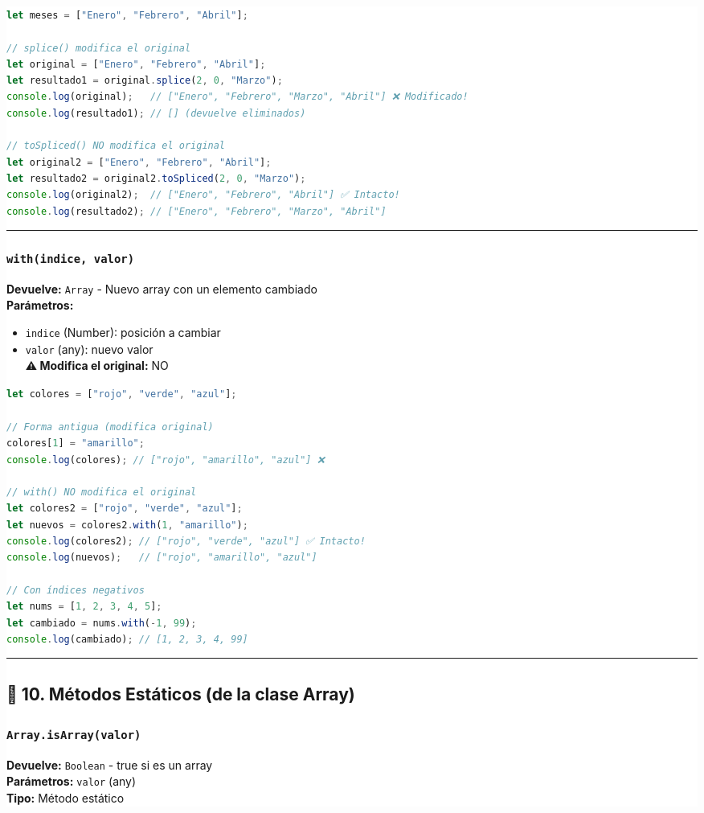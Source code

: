 ```js
let meses = ["Enero", "Febrero", "Abril"];

// splice() modifica el original
let original = ["Enero", "Febrero", "Abril"];
let resultado1 = original.splice(2, 0, "Marzo");
console.log(original);   // ["Enero", "Febrero", "Marzo", "Abril"] ❌ Modificado!
console.log(resultado1); // [] (devuelve eliminados)

// toSpliced() NO modifica el original
let original2 = ["Enero", "Febrero", "Abril"];
let resultado2 = original2.toSpliced(2, 0, "Marzo");
console.log(original2);  // ["Enero", "Febrero", "Abril"] ✅ Intacto!
console.log(resultado2); // ["Enero", "Febrero", "Marzo", "Abril"]
```

---

### `with(indice, valor)`

**Devuelve:** `Array` - Nuevo array con un elemento cambiado  
**Parámetros:**

- `indice` (Number): posición a cambiar
- `valor` (any): nuevo valor  
    **⚠️ Modifica el original:** NO

```js
let colores = ["rojo", "verde", "azul"];

// Forma antigua (modifica original)
colores[1] = "amarillo";
console.log(colores); // ["rojo", "amarillo", "azul"] ❌

// with() NO modifica el original
let colores2 = ["rojo", "verde", "azul"];
let nuevos = colores2.with(1, "amarillo");
console.log(colores2); // ["rojo", "verde", "azul"] ✅ Intacto!
console.log(nuevos);   // ["rojo", "amarillo", "azul"]

// Con índices negativos
let nums = [1, 2, 3, 4, 5];
let cambiado = nums.with(-1, 99);
console.log(cambiado); // [1, 2, 3, 4, 99]
```

---

## 🔧 10. Métodos Estáticos (de la clase Array)

### `Array.isArray(valor)`

**Devuelve:** `Boolean` - true si es un array  
**Parámetros:** `valor` (any)  
**Tipo:** Método estático
